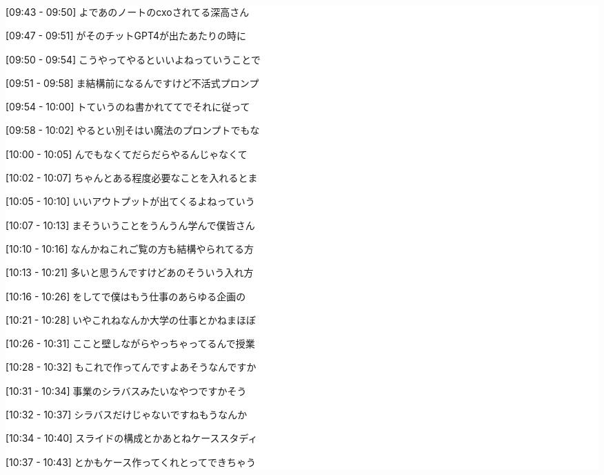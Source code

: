 [09:43 - 09:50]
よであのノートのcxoされてる深高さん

[09:47 - 09:51]
がそのチットGPT4が出たあたりの時に

[09:50 - 09:54]
こうやってやるといいよねっていうことで

[09:51 - 09:58]
ま結構前になるんですけど不活式プロンプ

[09:54 - 10:00]
トていうのね書かれててでそれに従って

[09:58 - 10:02]
やるとい別そはい魔法のプロンプトでもな

[10:00 - 10:05]
んでもなくてだらだらやるんじゃなくて

[10:02 - 10:07]
ちゃんとある程度必要なことを入れるとま

[10:05 - 10:10]
いいアウトプットが出てくるよねっていう

[10:07 - 10:13]
まそういうことをうんうん学んで僕皆さん

[10:10 - 10:16]
なんかねこれご覧の方も結構やられてる方

[10:13 - 10:21]
多いと思うんですけどあのそういう入れ方

[10:16 - 10:26]
をしてで僕はもう仕事のあらゆる企画の

[10:21 - 10:28]
いやこれねなんか大学の仕事とかねまほぼ

[10:26 - 10:31]
ここと壁しながらやっちゃってるんで授業

[10:28 - 10:32]
もこれで作ってんですよあそうなんですか

[10:31 - 10:34]
事業のシラバスみたいなやつですかそう

[10:32 - 10:37]
シラバスだけじゃないですねもうなんか

[10:34 - 10:40]
スライドの構成とかあとねケーススタディ

[10:37 - 10:43]
とかもケース作ってくれとってできちゃう
